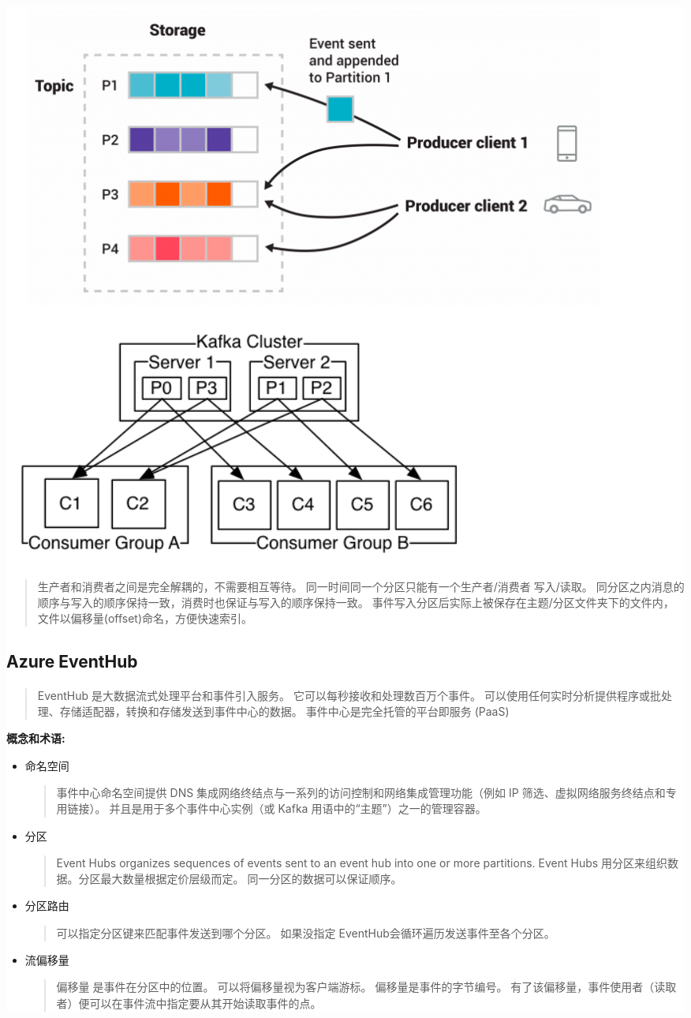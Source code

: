 ![log](./assert/log.PNG)
![customer](./assert/cust.PNG)
> 生产者和消费者之间是完全解耦的，不需要相互等待。
> 同一时间同一个分区只能有一个生产者/消费者 写入/读取。
> 同分区之内消息的顺序与写入的顺序保持一致，消费时也保证与写入的顺序保持一致。
> 事件写入分区后实际上被保存在主题/分区文件夹下的文件内，文件以偏移量(offset)命名，方便快速索引。

## Azure EventHub
> EventHub 是大数据流式处理平台和事件引入服务。 
> 它可以每秒接收和处理数百万个事件。 
> 可以使用任何实时分析提供程序或批处理、存储适配器，转换和存储发送到事件中心的数据。
> 事件中心是完全托管的平台即服务 (PaaS)

**概念和术语:**
- 命名空间
  > 事件中心命名空间提供 DNS 集成网络终结点与一系列的访问控制和网络集成管理功能（例如 IP 筛选、虚拟网络服务终结点和专用链接）。
  > 并且是用于多个事件中心实例（或 Kafka 用语中的“主题”）之一的管理容器。
- 分区  
  > Event Hubs organizes sequences of events sent to an event hub into one or more partitions.
  > Event Hubs 用分区来组织数据。分区最大数量根据定价层级而定。
  > 同一分区的数据可以保证顺序。
- 分区路由
  > 可以指定分区键来匹配事件发送到哪个分区。
  > 如果没指定 EventHub会循环遍历发送事件至各个分区。 
- 流偏移量
  > 偏移量 是事件在分区中的位置。 可以将偏移量视为客户端游标。 偏移量是事件的字节编号。 
  > 有了该偏移量，事件使用者（读取者）便可以在事件流中指定要从其开始读取事件的点。 